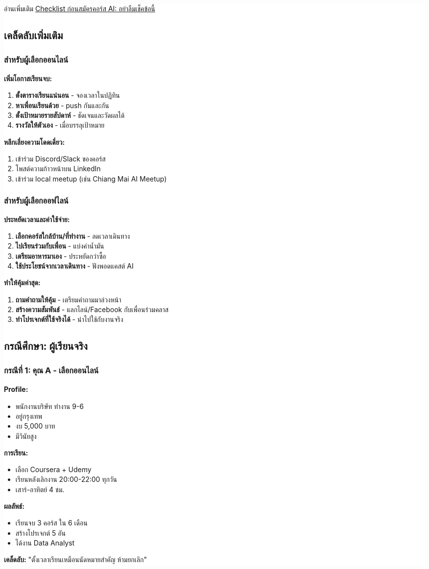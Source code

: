 อ่านเพิ่มเติม [Checklist ก่อนสมัครคอร์ส AI: อย่าลืมเช็คข้อนี้](/blog/checklist-ai-course)

## เคล็ดลับเพิ่มเติม

### สำหรับผู้เลือกออนไลน์

**เพิ่มโอกาสเรียนจบ:**
1. **ตั้งตารางเรียนแน่นอน** - จองเวลาในปฏิทิน
2. **หาเพื่อนเรียนด้วย** - push กันและกัน
3. **ตั้งเป้าหมายรายสัปดาห์** - ชัดเจนและวัดผลได้
4. **รางวัลให้ตัวเอง** - เมื่อบรรลุเป้าหมาย

**หลีกเลี่ยงความโดดเดี่ยว:**
1. เข้าร่วม Discord/Slack ของคอร์ส
2. โพสต์ความก้าวหน้าบน LinkedIn
3. เข้าร่วม local meetup (เช่น Chiang Mai AI Meetup)

### สำหรับผู้เลือกออฟไลน์

**ประหยัดเวลาและค่าใช้จ่าย:**
1. **เลือกคอร์สใกล้บ้าน/ที่ทำงาน** - ลดเวลาเดินทาง
2. **ไปเรียนร่วมกับเพื่อน** - แบ่งค่าน้ำมัน
3. **เตรียมอาหารมาเอง** - ประหยัดกว่าซื้อ
4. **ใช้ประโยชน์จากเวลาเดินทาง** - ฟังพอดแคสต์ AI

**ทำให้คุ้มค่าสุด:**
1. **ถามคำถามให้คุ้ม** - เตรียมคำถามมาล่วงหน้า
2. **สร้างความสัมพันธ์** - แลกไลน์/Facebook กับเพื่อนร่วมคลาส
3. **ทำโปรเจกต์ที่ใช้จริงได้** - นำไปใช้กับงานจริง

## กรณีศึกษา: ผู้เรียนจริง

### กรณีที่ 1: คุณ A - เลือกออนไลน์

**Profile:**
- พนักงานบริษัท ทำงาน 9-6
- อยู่กรุงเทพ
- งบ 5,000 บาท
- มีวินัยสูง

**การเรียน:**
- เลือก Coursera + Udemy
- เรียนหลังเลิกงาน 20:00-22:00 ทุกวัน
- เสาร์-อาทิตย์ 4 ชม.

**ผลลัพธ์:**
- เรียนจบ 3 คอร์ส ใน 6 เดือน
- สร้างโปรเจกต์ 5 อัน
- ได้งาน Data Analyst

**เคล็ดลับ:**
"ตั้งเวลาเรียนเหมือนนัดหมายสำคัญ ห้ามยกเลิก"
